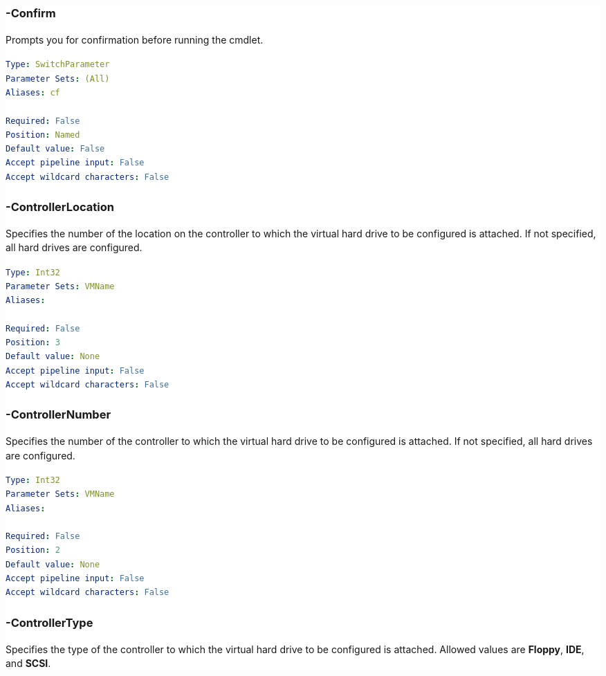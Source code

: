### -Confirm
Prompts you for confirmation before running the cmdlet.

```yaml
Type: SwitchParameter
Parameter Sets: (All)
Aliases: cf

Required: False
Position: Named
Default value: False
Accept pipeline input: False
Accept wildcard characters: False
```

### -ControllerLocation
Specifies the number of the location on the controller to which the virtual hard drive to be configured is attached.
If not specified, all hard drives are configured.

```yaml
Type: Int32
Parameter Sets: VMName
Aliases: 

Required: False
Position: 3
Default value: None
Accept pipeline input: False
Accept wildcard characters: False
```

### -ControllerNumber
Specifies the number of the controller to which the virtual hard drive to be configured is attached.
If not specified, all hard drives are configured.

```yaml
Type: Int32
Parameter Sets: VMName
Aliases: 

Required: False
Position: 2
Default value: None
Accept pipeline input: False
Accept wildcard characters: False
```

### -ControllerType
Specifies the type of the controller to which the virtual hard drive to be configured is attached.
Allowed values are **Floppy**, **IDE**, and **SCSI**.
